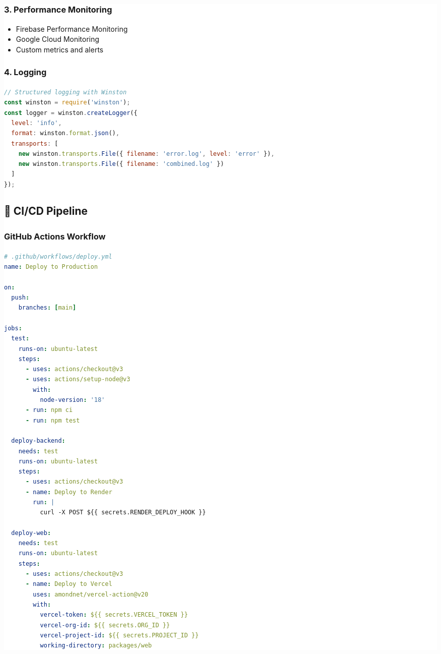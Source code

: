### 3. Performance Monitoring
- Firebase Performance Monitoring
- Google Cloud Monitoring
- Custom metrics and alerts

### 4. Logging
```javascript
// Structured logging with Winston
const winston = require('winston');
const logger = winston.createLogger({
  level: 'info',
  format: winston.format.json(),
  transports: [
    new winston.transports.File({ filename: 'error.log', level: 'error' }),
    new winston.transports.File({ filename: 'combined.log' })
  ]
});
```

## 🔄 CI/CD Pipeline

### GitHub Actions Workflow
```yaml
# .github/workflows/deploy.yml
name: Deploy to Production

on:
  push:
    branches: [main]

jobs:
  test:
    runs-on: ubuntu-latest
    steps:
      - uses: actions/checkout@v3
      - uses: actions/setup-node@v3
        with:
          node-version: '18'
      - run: npm ci
      - run: npm test

  deploy-backend:
    needs: test
    runs-on: ubuntu-latest
    steps:
      - uses: actions/checkout@v3
      - name: Deploy to Render
        run: |
          curl -X POST ${{ secrets.RENDER_DEPLOY_HOOK }}

  deploy-web:
    needs: test
    runs-on: ubuntu-latest
    steps:
      - uses: actions/checkout@v3
      - name: Deploy to Vercel
        uses: amondnet/vercel-action@v20
        with:
          vercel-token: ${{ secrets.VERCEL_TOKEN }}
          vercel-org-id: ${{ secrets.ORG_ID }}
          vercel-project-id: ${{ secrets.PROJECT_ID }}
          working-directory: packages/web
```